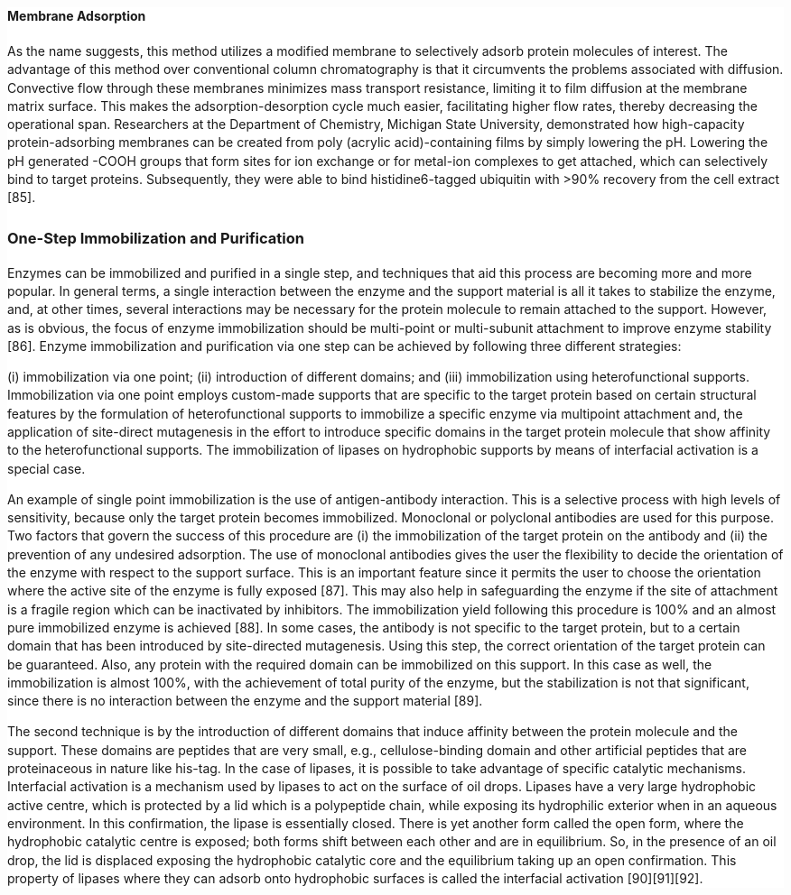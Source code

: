 
#### Membrane Adsorption

As the name suggests, this method utilizes a modified membrane to selectively adsorb protein molecules of interest. The advantage of this method over conventional column chromatography is that it circumvents the problems associated with diffusion. Convective flow through these membranes minimizes mass transport resistance, limiting it to film diffusion at the membrane matrix surface. This makes the adsorption-desorption cycle much easier, facilitating higher flow rates, thereby decreasing the operational span. Researchers at the Department of Chemistry, Michigan State University, demonstrated how high-capacity protein-adsorbing membranes can be created from poly (acrylic acid)-containing films by simply lowering the pH. Lowering the pH generated -COOH groups that form sites for ion exchange or for metal-ion complexes to get attached, which can selectively bind to target proteins. Subsequently, they were able to bind histidine6-tagged ubiquitin with >90% recovery from the cell extract [85].


### One-Step Immobilization and Purification

Enzymes can be immobilized and purified in a single step, and techniques that aid this process are becoming more and more popular. In general terms, a single interaction between the enzyme and the support material is all it takes to stabilize the enzyme, and, at other times, several interactions may be necessary for the protein molecule to remain attached to the support. However, as is obvious, the focus of enzyme immobilization should be multi-point or multi-subunit attachment to improve enzyme stability [86]. Enzyme immobilization and purification via one step can be achieved by following three different strategies:

(i) immobilization via one point; (ii) introduction of different domains; and (iii) immobilization using heterofunctional supports. Immobilization via one point employs custom-made supports that are specific to the target protein based on certain structural features by the formulation of heterofunctional supports to immobilize a specific enzyme via multipoint attachment and, the application of site-direct mutagenesis in the effort to introduce specific domains in the target protein molecule that show affinity to the heterofunctional supports. The immobilization of lipases on hydrophobic supports by means of interfacial activation is a special case.

An example of single point immobilization is the use of antigen-antibody interaction. This is a selective process with high levels of sensitivity, because only the target protein becomes immobilized. Monoclonal or polyclonal antibodies are used for this purpose. Two factors that govern the success of this procedure are (i) the immobilization of the target protein on the antibody and (ii) the prevention of any undesired adsorption. The use of monoclonal antibodies gives the user the flexibility to decide the orientation of the enzyme with respect to the support surface. This is an important feature since it permits the user to choose the orientation where the active site of the enzyme is fully exposed [87]. This may also help in safeguarding the enzyme if the site of attachment is a fragile region which can be inactivated by inhibitors. The immobilization yield following this procedure is 100% and an almost pure immobilized enzyme is achieved [88]. In some cases, the antibody is not specific to the target protein, but to a certain domain that has been introduced by site-directed mutagenesis. Using this step, the correct orientation of the target protein can be guaranteed. Also, any protein with the required domain can be immobilized on this support. In this case as well, the immobilization is almost 100%, with the achievement of total purity of the enzyme, but the stabilization is not that significant, since there is no interaction between the enzyme and the support material [89].

The second technique is by the introduction of different domains that induce affinity between the protein molecule and the support. These domains are peptides that are very small, e.g., cellulose-binding domain and other artificial peptides that are proteinaceous in nature like his-tag. In the case of lipases, it is possible to take advantage of specific catalytic mechanisms. Interfacial activation is a mechanism used by lipases to act on the surface of oil drops. Lipases have a very large hydrophobic active centre, which is protected by a lid which is a polypeptide chain, while exposing its hydrophilic exterior when in an aqueous environment. In this confirmation, the lipase is essentially closed. There is yet another form called the open form, where the hydrophobic catalytic centre is exposed; both forms shift between each other and are in equilibrium. So, in the presence of an oil drop, the lid is displaced exposing the hydrophobic catalytic core and the equilibrium taking up an open confirmation. This property of lipases where they can adsorb onto hydrophobic surfaces is called the interfacial activation [90][91][92].
